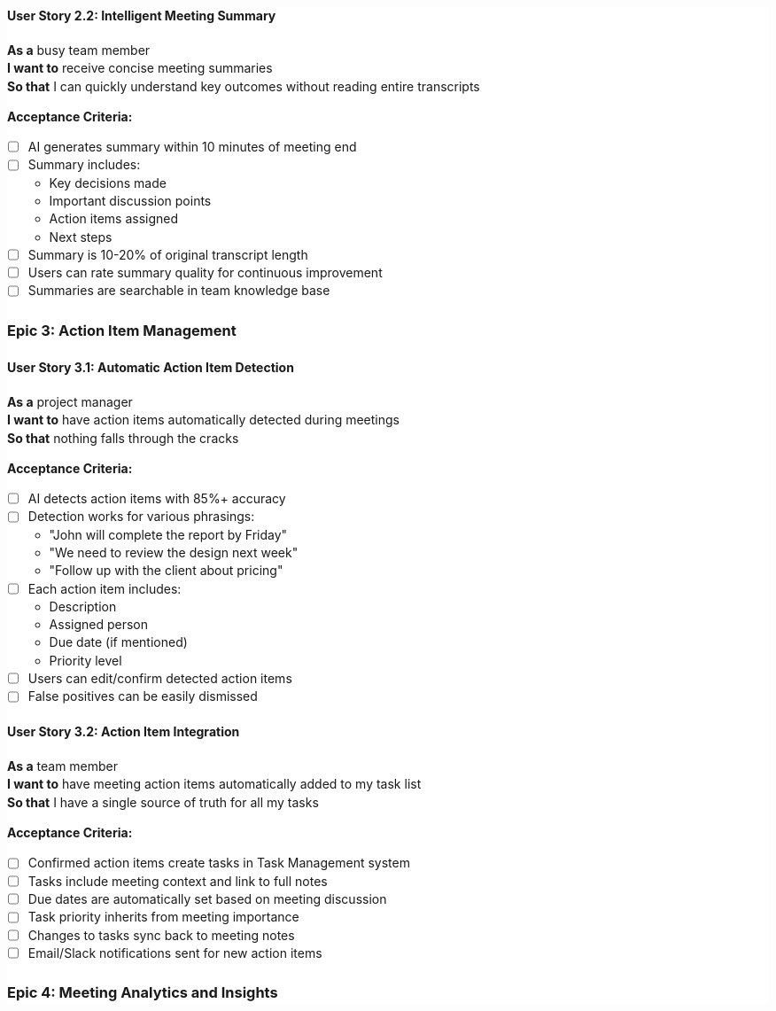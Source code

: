#### User Story 2.2: Intelligent Meeting Summary
**As a** busy team member  
**I want to** receive concise meeting summaries  
**So that** I can quickly understand key outcomes without reading entire transcripts

**Acceptance Criteria:**
- [ ] AI generates summary within 10 minutes of meeting end
- [ ] Summary includes:
  - Key decisions made
  - Important discussion points
  - Action items assigned
  - Next steps
- [ ] Summary is 10-20% of original transcript length
- [ ] Users can rate summary quality for continuous improvement
- [ ] Summaries are searchable in team knowledge base

### Epic 3: Action Item Management

#### User Story 3.1: Automatic Action Item Detection
**As a** project manager  
**I want to** have action items automatically detected during meetings  
**So that** nothing falls through the cracks

**Acceptance Criteria:**
- [ ] AI detects action items with 85%+ accuracy
- [ ] Detection works for various phrasings:
  - "John will complete the report by Friday"
  - "We need to review the design next week"
  - "Follow up with the client about pricing"
- [ ] Each action item includes:
  - Description
  - Assigned person
  - Due date (if mentioned)
  - Priority level
- [ ] Users can edit/confirm detected action items
- [ ] False positives can be easily dismissed

#### User Story 3.2: Action Item Integration
**As a** team member  
**I want to** have meeting action items automatically added to my task list  
**So that** I have a single source of truth for all my tasks

**Acceptance Criteria:**
- [ ] Confirmed action items create tasks in Task Management system
- [ ] Tasks include meeting context and link to full notes
- [ ] Due dates are automatically set based on meeting discussion
- [ ] Task priority inherits from meeting importance
- [ ] Changes to tasks sync back to meeting notes
- [ ] Email/Slack notifications sent for new action items

### Epic 4: Meeting Analytics and Insights
